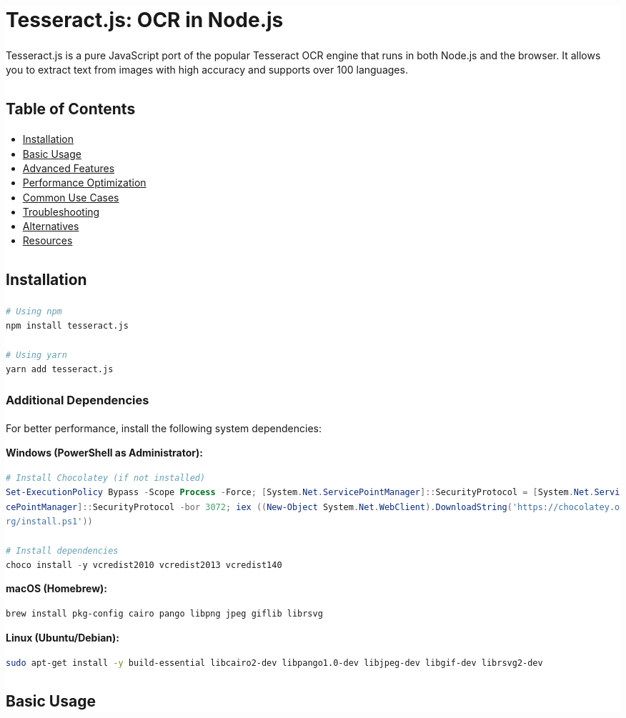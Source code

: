 # Tesseract.js: OCR in Node.js

Tesseract.js is a pure JavaScript port of the popular Tesseract OCR engine that runs in both Node.js and the browser. It allows you to extract text from images with high accuracy and supports over 100 languages.

## Table of Contents
- [Installation](#installation)
- [Basic Usage](#basic-usage)
- [Advanced Features](#advanced-features)
- [Performance Optimization](#performance-optimization)
- [Common Use Cases](#common-use-cases)
- [Troubleshooting](#troubleshooting)
- [Alternatives](#alternatives)
- [Resources](#resources)

## Installation

```bash
# Using npm
npm install tesseract.js

# Using yarn
yarn add tesseract.js
```

### Additional Dependencies
For better performance, install the following system dependencies:

**Windows (PowerShell as Administrator):**
```powershell
# Install Chocolatey (if not installed)
Set-ExecutionPolicy Bypass -Scope Process -Force; [System.Net.ServicePointManager]::SecurityProtocol = [System.Net.ServicePointManager]::SecurityProtocol -bor 3072; iex ((New-Object System.Net.WebClient).DownloadString('https://chocolatey.org/install.ps1'))

# Install dependencies
choco install -y vcredist2010 vcredist2013 vcredist140
```

**macOS (Homebrew):**
```bash
brew install pkg-config cairo pango libpng jpeg giflib librsvg
```

**Linux (Ubuntu/Debian):**
```bash
sudo apt-get install -y build-essential libcairo2-dev libpango1.0-dev libjpeg-dev libgif-dev librsvg2-dev
```

## Basic Usage

